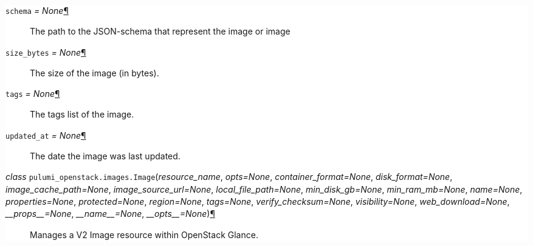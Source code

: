 <dl class="py attribute">
<dt id="pulumi_openstack.images.GetImageResult.schema">
<code class="sig-name descname">schema</code><em class="property"> = None</em><a class="headerlink" href="#pulumi_openstack.images.GetImageResult.schema" title="Permalink to this definition">¶</a></dt>
<dd><p>The path to the JSON-schema that represent
the image or image</p>
</dd></dl>

<dl class="py attribute">
<dt id="pulumi_openstack.images.GetImageResult.size_bytes">
<code class="sig-name descname">size_bytes</code><em class="property"> = None</em><a class="headerlink" href="#pulumi_openstack.images.GetImageResult.size_bytes" title="Permalink to this definition">¶</a></dt>
<dd><p>The size of the image (in bytes).</p>
</dd></dl>

<dl class="py attribute">
<dt id="pulumi_openstack.images.GetImageResult.tags">
<code class="sig-name descname">tags</code><em class="property"> = None</em><a class="headerlink" href="#pulumi_openstack.images.GetImageResult.tags" title="Permalink to this definition">¶</a></dt>
<dd><p>The tags list of the image.</p>
</dd></dl>

<dl class="py attribute">
<dt id="pulumi_openstack.images.GetImageResult.updated_at">
<code class="sig-name descname">updated_at</code><em class="property"> = None</em><a class="headerlink" href="#pulumi_openstack.images.GetImageResult.updated_at" title="Permalink to this definition">¶</a></dt>
<dd><p>The date the image was last updated.</p>
</dd></dl>

</dd></dl>

<dl class="py class">
<dt id="pulumi_openstack.images.Image">
<em class="property">class </em><code class="sig-prename descclassname">pulumi_openstack.images.</code><code class="sig-name descname">Image</code><span class="sig-paren">(</span><em class="sig-param"><span class="n">resource_name</span></em>, <em class="sig-param"><span class="n">opts</span><span class="o">=</span><span class="default_value">None</span></em>, <em class="sig-param"><span class="n">container_format</span><span class="o">=</span><span class="default_value">None</span></em>, <em class="sig-param"><span class="n">disk_format</span><span class="o">=</span><span class="default_value">None</span></em>, <em class="sig-param"><span class="n">image_cache_path</span><span class="o">=</span><span class="default_value">None</span></em>, <em class="sig-param"><span class="n">image_source_url</span><span class="o">=</span><span class="default_value">None</span></em>, <em class="sig-param"><span class="n">local_file_path</span><span class="o">=</span><span class="default_value">None</span></em>, <em class="sig-param"><span class="n">min_disk_gb</span><span class="o">=</span><span class="default_value">None</span></em>, <em class="sig-param"><span class="n">min_ram_mb</span><span class="o">=</span><span class="default_value">None</span></em>, <em class="sig-param"><span class="n">name</span><span class="o">=</span><span class="default_value">None</span></em>, <em class="sig-param"><span class="n">properties</span><span class="o">=</span><span class="default_value">None</span></em>, <em class="sig-param"><span class="n">protected</span><span class="o">=</span><span class="default_value">None</span></em>, <em class="sig-param"><span class="n">region</span><span class="o">=</span><span class="default_value">None</span></em>, <em class="sig-param"><span class="n">tags</span><span class="o">=</span><span class="default_value">None</span></em>, <em class="sig-param"><span class="n">verify_checksum</span><span class="o">=</span><span class="default_value">None</span></em>, <em class="sig-param"><span class="n">visibility</span><span class="o">=</span><span class="default_value">None</span></em>, <em class="sig-param"><span class="n">web_download</span><span class="o">=</span><span class="default_value">None</span></em>, <em class="sig-param"><span class="n">__props__</span><span class="o">=</span><span class="default_value">None</span></em>, <em class="sig-param"><span class="n">__name__</span><span class="o">=</span><span class="default_value">None</span></em>, <em class="sig-param"><span class="n">__opts__</span><span class="o">=</span><span class="default_value">None</span></em><span class="sig-paren">)</span><a class="headerlink" href="#pulumi_openstack.images.Image" title="Permalink to this definition">¶</a></dt>
<dd><p>Manages a V2 Image resource within OpenStack Glance.</p>